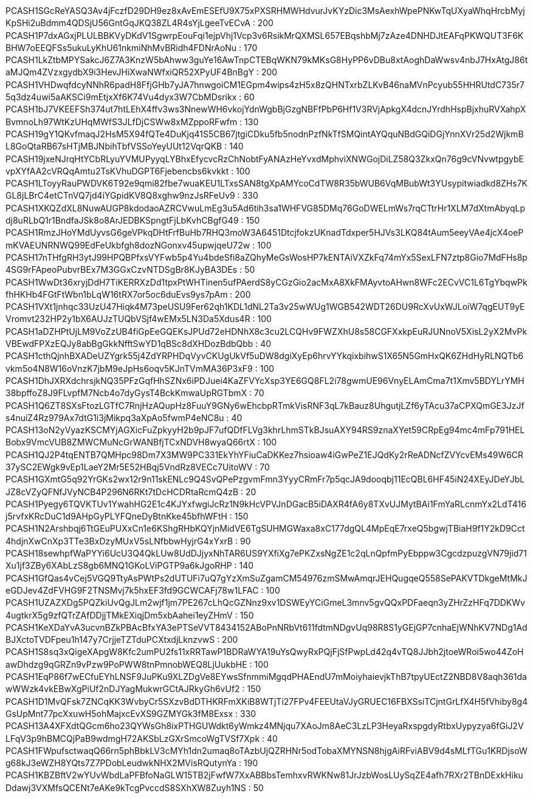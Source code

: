 PCASH1SGcReYASQ3Av4jFczfD29DH9ez8xAvEmESEfU9X75xPXSRHMWHdvurJvKYzDic3MsAexhWpePNKwTqUXyaWhqHrcbMyjKpSHi2uBdmm4QDSjU56GntGqJKQ38ZL4R4sYjLgeeTvECvA : 200
PCASH1P7dxAGxjPLULBBKVyDKdV1SgwrpEouFqi1ejpVhj1Vcp3v6RsikMrQXMSL657EBqshbMj7zAze4DNHDJtEAFqPKWQUT3F6KBHW7oEEQFSs5ukuLyKhU61nkmiNhMvBRidh4FDNrAoNu : 170
PCASH1LkZtbMPYSakcJ6Z7A3KnzW5bAhww3guYe16AwTnpCTEBqWKN79kMKsG8HyPP6vDBu8xtAoghDaWwsv4nbJ7HxAtgJ86taMJQm4ZVzxgydbX9i3HevJHiXwaNWfxiQR52XPyUF4BnBgY : 200
PCASH1VHDwqfdcyNNhR6padH8FfjGHb7yJA7hnwgoiCM1EGpm4wips4zH5x8zQHNTxrbZLKvB46naMVnPcyub55HHRUtdC735r75q3dz4uwi5aAKSCi9mEtjxXf6K74Vu4dyx3W7CbMDsrikx : 60
PCASH1bJ7VKEEFSh374ut7htLEhX4ffv3ws3NnewWH6vkojYdnWgbBjGzgNBFfPbP6Hf1V3RVjApkgX4dcnJYrdhHspBjxhuRVXahpXBvmnoLh97WtKzUHqMWfS3JLfDjCSWw8xMZppoRFwfm : 130
PCASH19gY1QKvfmaqJ2HsM5X94fQTe4DuKjq41S5CB67jtgiCDku5fb5nodnPzfNkTfSMQintAYQquNBdGQiDGjYnnXVr25d2WjkmBL8GoQtaRB67sHTjMBJNbihTbfVSSoYeyUUt12VqrQKB : 140
PCASH19jxeNJrqHtYCbRLyuYVMUPyyqLYBhxEfycvcRzChNobtFyANAzHeYvxdMphviXNWGojDiLZ58Q3ZkxQn76g9cVNvwtpgybEvpXYfAA2cVRQqAmtu2TsKVhuDGPT6Fjebencbs6kvkkt : 100
PCASH1LToyyRauPWDVK6T92e9qmi82fbe7wuaKEU1LTxsSAN8tgXpAMYcoCdTW8R35bWUB6VqMBubWt3YUsypitwiadkd8ZHs7KGL8jLBrC4etCTnVQ7jd4iYGpidKV8Q8xghw9nzJsRFeUv9 : 330
PCASH1XKQZdXL8NuwAUGP8kdodaoAZRCVwuLmEg3u5Ad6tih3sa1WHFVG85DMq76GoDWELmWs7rqCTtrHr1XLM7dXtmAbyqLpdj8uRLbQ1r1BndfaJSk8o8ArJEDBKSpngtFjLbKvhCBgfG49 : 150
PCASH1RmzJHoYMdUyvsG6geVPkqDHtFrfBuHb7RHQ3moW3A6451DtcjfokzUKnadTdxper5HJVs3LKQ84tAum5eeyVAe4jcX4oePmKVAEUNRNWQ99EdFeUkbfgh8dozNGonxv45upwjqeU72w : 100
PCASH17nTHfgRH3ytJ99HPQBPfxsVYFwb5p4Yu4bdeSfi8aZQhyMeGsWosHP7kENTAiVXZkFq74mYx5SexLFN7ztp8Gio7MdFHs8p4SG9rFApeoPubvrBEx7M3GGxCzvNTDSgBr8KJyBA3DEs : 50
PCASH1WwDt36xryjDdH7TiKERRXzDd1tpxPtWHTinen5ufPAerdS8yCGzGio2acMxA8XkFMAyvtoAHwn8WFc2ECvVC1L6TgYbqwPkfhHKHb4FGtFtWbn1bLqW16tRX7or5oc6duEvs9ys7pAm : 200
PCASH1VXt1jnhqc33UzU47Hiqk4M73peUSU9Fer62qh1KDL1dNL2Ta3v25wWUg1WGB542WDT26DU9RcXvUxWJLoiW7qgEUT9yEVromvt232HP2y1bX6AUJzTUQbVSjf4wEMx5LN3Da5Xdus4R : 100
PCASH1aDZHPtUjLM9VoZzUB4fiGpEeGQEKsJPUd72eHDNhX8c3cu2LCQHv9FWZXhU8s58CGFXxkpEuRJUNnoV5XisL2yX2MvPkVBEwdFPXzEQJy8abBgGkkNfftSwYD1qBSc8dXHDozBdbQbb : 40
PCASH1cthQjnhBXADeUZYgrk55j4ZdYRPHDqVyvCKUgUkVf5uDW8dgiXyEp6hrvYYkqixbihwS1X65N5GmHxQK6ZHdHyRLNQTb6vkm5o4N8W16oVnzK7jbM9eJpHs6oqv5KJnTVmMA36P3xF9 : 100
PCASH1DhJXRXdchrsjkNQ35PFzGqfHhSZNx6iPDJuei4KaZFVYcXsp3YE6GQ8FL2i78gwmUE96VnyELAmCma7t1Xmv5BDYLrYMH38bpffoZ8J9FLvpfM7Ncb4o7dyGysT4BckKmwaUpRGTbmX : 70
PCASH1Q6ZT8SXsFtozLGTfC7RnjHzAQupHz8FuuY9GNy6wEhcbpRTmkVisRNF3qL7kBauz8UhgutjLZf6yTAcu37aCPXQmGE3JzJfs4nuiZ4Rz979Ax7dtG1i3jMikpq3aXpAo5fwmP4eNC8u : 40
PCASH13oN2yVyazKSCMYjAGXicFuZpkyyH2b9pJF7ufQDfFLVg3khrLhmSTkBJsuAXY94RS9znaXYet59CRpEg94mc4mFp791HELBobx9VmcVUB8ZMWCMuNcGrWANBfjTCxNDVH8wyaQ66rtX : 100
PCASH1QJ2P4tqENTB7QMHpc98Dm7X3MW9PC331EkYhYFiuCaDKKez7hsioaw4iGwPeZ1EJQdKy2rReADNcfZVYcvEMs49W6CR37ySC2EWgk9vEp1LaeY2Mr5E52HBqj5VndRz8VECc7UitoWV : 70
PCASH1GXmtG5q92YrGKs2wx12r9n11skENLc9Q4SvQPePzgvmFmn3YyyCRmFr7p5qcJA9dooqbj11EcQBL6HF45iN24XEyJDeYJbLJZ8cVZyQFNfJVyNCB4P296N6RKt7tDcHCDRtaRcmQ4zB : 20
PCASH1Pyegy6TQVKTUv1YwahHG2E1c4KJYxfwgiJcRz1N9kHcVPVJnDGacB5iDAXR4fA6y8TXvUJMytBAi1FmYaRLcnmYx2LdT416j5rvfxKRcDuC1d9AHpGyPLYFQneDyBtnKke45bfhWFtH : 150
PCASH1N2Arshbqj6TtGEuPUXxCn1e6KShgRHbKQYjnMidVE6TgSUHMGWaxa8xC177dgQL4MpEqE7rxeQ5bgwjTBiaH9f1Y2kD9Cct4hdjnXwCnXp3TTe3BxDzyMUxV5sLNfbbwHyjrG4xYxrB : 90
PCASH18sewhpfWaPYYi6UcU3Q4QkLUw8UdDJjyxNhTAR6US9YXfiXg7ePKZxsNgZE1c2qLnQpfmPyEbppw3CgcdzpuzgVN79jid71Xu1jf3ZBy6XAbLzS8gb6MNQ1GKoLViPGTP9a6kJgoRHP : 140
PCASH1GfQas4vCej5VGQ9TtyAsPWtPs2dUTUFi7uQ7gYzXmSuZgamCM54976zmSMwAmqrJEHQugqeQ558SePAKVTDkgeMtMkJeGDJev4ZdFVHG9F2TNSMvj7k5hxEF3fd9GCWCAFj78w1LFAC : 100
PCASH1UZAZXDg5PQZkiUvQgJLm2wjf1jm7PE267cLhQcGZNnz9xv1DSWEyYCiGmeL3mnv5gvQQxPDFaeqn3yZHrZzHFq7DDKWv4ugtkrX5g9zfQTrZAfDDjjTMkEXiqjDm5xbAahei1eyZHmV : 150
PCASH1KeXDaYvA3ucvnBZkPBAcBfxYA3ePTSeVVT8434152ABoPnNRbVt611fdtmNDgvUq98R8S1yGEjGP7cnhaEjWNhKV7NDg1AdBJXctoTVDFpeu1h147y7CrjjeTZTduPCXtxdjLknzvwS : 200
PCASH1S8sq3xQigeXApgW8Kfc2umPU2fs11xRRTawP1BDRaWYA19uYsQwyRxPQjFjSfPwpLd42q4vTQ8JJbh2jtoeWRoi5wo44ZoHawDhdzg9qGRZn9vPzw9PoPWW8tnPmnobWEQ8LjUukbHE : 100
PCASH1EqP86f7wECfuEYhLNSF9JuPKu9XLZDgVe8EYwsSfnmmiMgqdPHAEndU7mMoiyhaievjkThB7tpyUEctZ2NBD8V8aqh361dawWWzk4vkEBwXgPiUf2nDJYagMukwrGCtAJRkyGh6vUf2 : 150
PCASH1D1MvQFsk7ZNCqKK3WvbyCr5SXzvBdDTHKRFmXKiB8WTjTi27FPv4FEEUtaVJyGRUEC16FBXSsiTCjntGrLfX4H5fVhiby8g4GsUpMnt77pcXxuwH5ohMajxcEvXS9GZMYGk3fM8Exsx : 330
PCASH13A4XFXdtQGcm6ho23QYWsGh8ixPTHGUWdkt6yWmkz4MNjqu7XAoJm8AeC3LzLP3HeyaRxspgdyRtbxUypyzya6fGiJ2VLFqV3p9hBMCQjPaB9wdmgH72AKSbLzGXrSmcoWgTVSf7Xpk : 40
PCASH1FWpufsctwaqQ66rn5phBbkLV3cMYh1dn2umaq8oTAzbUjQZRHNr5odTobaXMYNSN8hjgAiRFviABV9d4sMLfTGu1KRDjsoWg68kJ3eWZH8YQts7Z7PDobLeudwkNHX2MVisRQutynYa : 190
PCASH1KBZBftV2wYUvWbdLaPFBfoNaGLW15TB2jFwfW7XxABBbsTemhxvRWKNw81JrJzbWosLUySqZE4afh7RXr2TBnDExkHikuDdawj3VXMfsQCENt7eAKe9kTcgPvccdS8SXhXW8Zuyh1NS : 50
